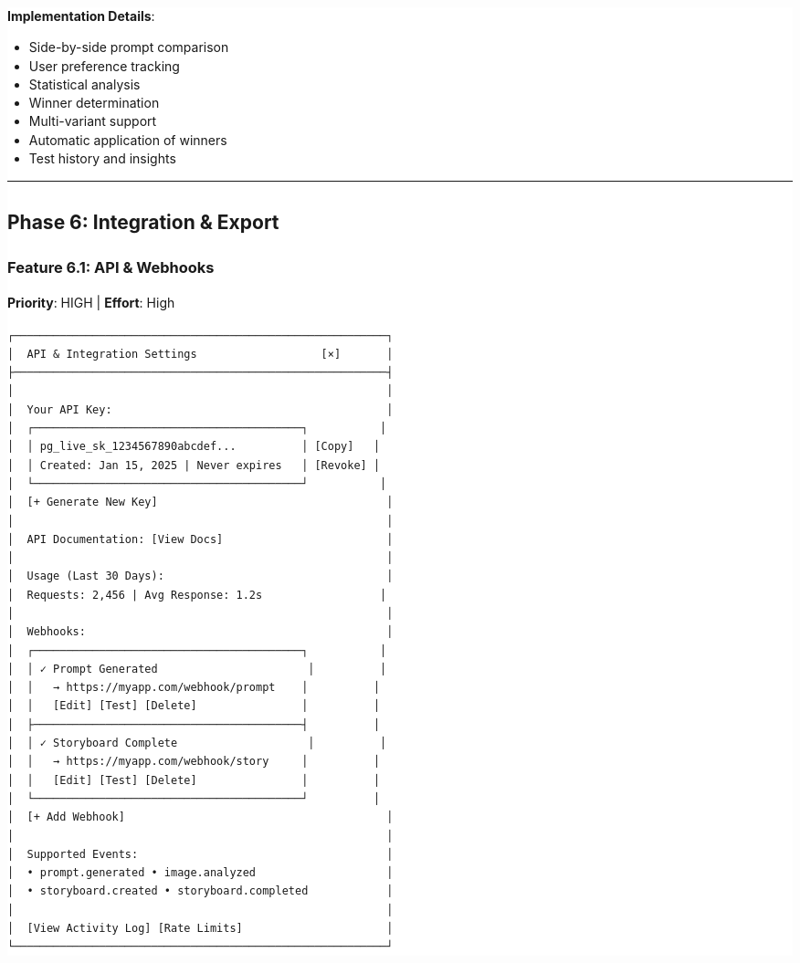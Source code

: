 **Implementation Details**:
- Side-by-side prompt comparison
- User preference tracking
- Statistical analysis
- Winner determination
- Multi-variant support
- Automatic application of winners
- Test history and insights

---

## Phase 6: Integration & Export

### Feature 6.1: API & Webhooks
**Priority**: HIGH | **Effort**: High

```
┌─────────────────────────────────────────────────────────┐
│  API & Integration Settings                   [×]       │
├─────────────────────────────────────────────────────────┤
│                                                         │
│  Your API Key:                                          │
│  ┌─────────────────────────────────────────┐           │
│  │ pg_live_sk_1234567890abcdef...          │ [Copy]   │
│  │ Created: Jan 15, 2025 | Never expires   │ [Revoke] │
│  └─────────────────────────────────────────┘           │
│  [+ Generate New Key]                                   │
│                                                         │
│  API Documentation: [View Docs]                         │
│                                                         │
│  Usage (Last 30 Days):                                  │
│  Requests: 2,456 | Avg Response: 1.2s                  │
│                                                         │
│  Webhooks:                                              │
│  ┌─────────────────────────────────────────┐           │
│  │ ✓ Prompt Generated                       │          │
│  │   → https://myapp.com/webhook/prompt    │          │
│  │   [Edit] [Test] [Delete]                │          │
│  ├─────────────────────────────────────────┤          │
│  │ ✓ Storyboard Complete                    │          │
│  │   → https://myapp.com/webhook/story     │          │
│  │   [Edit] [Test] [Delete]                │          │
│  └─────────────────────────────────────────┘          │
│  [+ Add Webhook]                                        │
│                                                         │
│  Supported Events:                                      │
│  • prompt.generated • image.analyzed                    │
│  • storyboard.created • storyboard.completed            │
│                                                         │
│  [View Activity Log] [Rate Limits]                      │
└─────────────────────────────────────────────────────────┘
```
